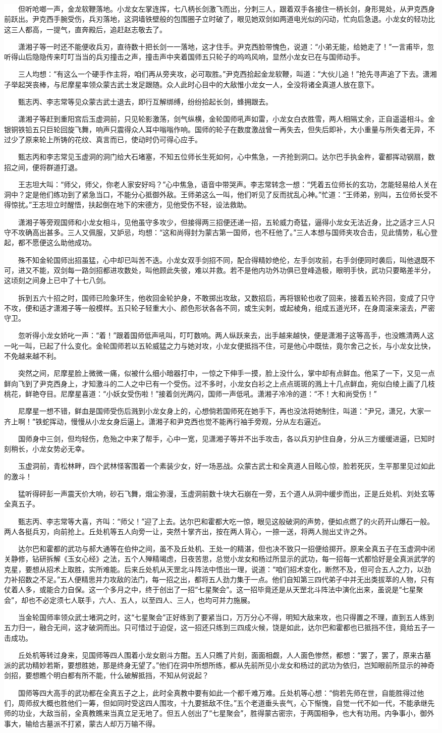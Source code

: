 　　但听呛啷一声，金龙软鞭落地。小龙女左掌连挥，七八柄长剑激飞而出，分刺三人，跟着双手各接住一柄长剑，身形晃处，从尹克西身前跃出。尹克西手腕受伤，兵刃落地，这洞墙铁壁般的包围圈子立时破了，眼见她双剑如两道电光似的闪动，忙向后急退。小龙女的轻功比这三人都高，一提气，直奔殿后，追赶赵志敬去了。

　　潇湘子等一时还不能便收兵刃，直待数十把长剑一一落地，这才住手。尹克西脸带愧色，说道：“小弟无能，给她走了！”一言甫毕，忽听得山后隐隐传来叮叮当当的兵刃撞击之声，撞击声中夹着国师五只轮子的呜呜风响，显然小龙女已在与国师动手。

　　三人均想：“有这么一个硬手作主将，咱们再从旁夹攻，必可取胜。”尹克西拾起金龙软鞭，叫道：“大伙儿追！”抢先寻声追了下去。潇湘子举起哭丧棒，与尼摩星率领众蒙古武士发足跟随。众人此时心目中的大敌惟小龙女一人，全没将诸全真道人放在意下。

　　甄志丙、李志常等见众蒙古武士退去，即行互解绑缚，纷纷拾起长剑，蜂拥跟去。

　　潇湘子等赶到重阳宫后玉虚洞前，只见轮影激荡，剑气纵横，金轮国师吼声如雷，小龙女白衣胜雪，两人相隔丈余，正自遥遥相斗。金银铜铁铅五只巨轮回旋飞舞，响声只震得众人耳中嗡嗡作响。国师的轮子在数度激战曾一再失去，但失后即补，大小重量与所失者无异，不过少了原来轮上所铸的花纹、真言而已，使动时仍可得心应手。

　　甄志丙和李志常见玉虚洞的洞门给大石堵塞，不知五位师长生死如何，心中焦急，一齐抢到洞口。达尔巴手执金杵，霍都挥动钢扇，数招之间，便将群道打退。

　　王志坦大叫：“师父，师父，你老人家安好吗？”心中焦急，语音中带哭声。李志常转念一想：“凭着五位师长的玄功，怎能轻易给人关在洞中？定是他们练功到了紧急当口，不能分心抵御外敌。王师弟这么一叫，他们听见了反而扰乱心神。”忙道：“王师弟，别叫，五位师长受不得惊扰。”王志坦立时醒悟，扶起倒在地下的宋德方，见他受伤不轻，设法救助。

　　潇湘子等旁观国师和小龙女相斗，见他虽守多攻少，但接得两三招便还递一招，五轮威力奇猛，逼得小龙女无法近身，比之适才三人只守不攻确高出甚多。三人又佩服，又妒忌，均想：“这和尚得封为蒙古第一国师，也不枉他了。”三人本想与国师夹攻合击，见此情势，私心登起，都不愿便这么助他成功。

　　殊不知金轮国师出招虽猛，心中却已叫苦不迭。小龙女双手剑招不同，配合得精妙绝伦，左手剑攻前，右手剑便同时袭后，叫他退既不可，进又不能，双剑每一路剑招都进攻数处，叫他顾此失彼，难以并救。若不是他内功外功俱已登峰造极，眼明手快，武功只要略差半分，这顷刻之间身上已中了十七八剑。

　　拆到五六十招之时，国师已险象环生，他收回金轮护身，不敢掷出攻敌，又数招后，再将银轮也收了回来，接着五轮齐回，变成了只守不攻，便和适才潇湘子等一般模样。五只轮子轻重大小、颜色形状各各不同，或生尖刺，或起棱角，组成五道光环，在身周滚来滚去，严密守卫。

　　忽听得小龙女娇叱一声：“着！”跟着国师低声吼叫，叮叮数响。两人纵跃来去，出手越来越快，便是潇湘子这等高手，也没瞧清两人这一叱一叫，已起了什么变化。金轮国师若以五轮威猛之力与她对攻，小龙女便抵挡不住，可是他心中既怯，竟尔舍己之长，与小龙女比快，不免越来越不利。

　　突然之间，尼摩星脸上微微一痛，似被什么细小暗器打中，一惊之下伸手一摸，脸上没什么，掌中却有点鲜血。他呆了一下，又见一点鲜向飞到了尹克西身上，才知激斗的二人之中已有一个受伤。过不多时，小龙女白衫之上点点斑斑的溅上十几点鲜血，宛似白绫上画了几枝桃花，鲜艳夺目。尼摩星喜道：“小妖女受伤啦！”接着剑光两闪，国师一声低吼。潇湘子冷冷的道：“不！大和尚受伤！”

　　尼摩星一想不错，鲜血是国师受伤后溅到小龙女身上的，心想倘若国师死在她手下，再也没法将她制住，叫道：“尹兄，潇兄，大家一齐上啊！”铁蛇挥动，慢慢从小龙女身后逼上。潇湘子和尹克西也觉不能再行袖手旁观，分从左右逼近。

　　国师身中三剑，但均轻伤，危殆之中来了帮手，心中一宽，见潇湘子等并不出手攻击，各以兵刃护住自身，分从三方缓缓进逼，已知时刻稍长，小龙女势必无幸。

　　玉虚洞前，青松林畔，四个武林怪客围着一个素装少女，好一场恶战。众蒙古武士和全真道人目眩心惊，脸若死灰，生平那里见过如此的激斗！

　　猛听得砰彭一声震天价大响，砂石飞舞，烟尘弥漫，玉虚洞前数十块大石崩在一旁，五个道人从洞中缓步而出，正是丘处机、刘处玄等全真五子。

　　甄志丙、李志常等大喜，齐叫：“师父！”迎了上去。达尔巴和霍都大吃一惊，眼见这般破洞的声势，便如点燃了的火药开山爆石一般。两人各挺兵刃，向前抢上。丘处机等五人向旁一让，突然十掌齐出，按在两人背心，一捺一送，将两人抛出丈许之外。

　　达尔巴和霍都的武功与郝大通等在伯仲之间，虽不及丘处机、王处一的精湛，但也决不致只一招便给掷开。原来全真五子在玉虚洞中闭关静修，钻研拆解《玉女心经》之法，五个人殚精竭虑，日夜苦思，总觉小龙女和杨过所显示的武功，每一招每一式都恰好是全真派武学的克星，要想从招术上取胜，实所难能。后来丘处机从天罡北斗阵法中悟出一理，说道：“咱们招术变化，断然不及，但可合五人之力，以劲力补招数之不足。”五人便精思并力攻敌的法门，每一招之出，都将五人劲力集于一点。他们自知第三四代弟子中并无出类拔萃的人物，只有仗着人多，或能合力自保。这一个多月之中，终于创出了一招“七星聚会”。这一招毕竟还是从天罡北斗阵法中演化出来，虽说是“七星聚会”，却也不必定须七人联手，六人、五人，以至四人、三人，也均可并力施展。

　　当金轮国师率领众武士堵洞之时，这“七星聚会”正好练到了要紧当口，万万分心不得，明知大敌来攻，也只得置之不理，直到五人练到五力归一，融合无间，这才破洞而出。只可惜过于迫促，这一招还只练到三四成火候，饶是如此，达尔巴和霍都也已抵挡不住，竟给五子一击成功。

　　丘处机等转过身来，见国师等四人围着小龙女剧斗方酣。五人只瞧了片刻，面面相觑，人人面色惨然，都想：“罢了，罢了，原来古墓派的武功精妙若斯，要想胜她，那是终身无望了。”他们在洞中所想所练，都从先前所见小龙女和杨过的武功为依归，岂知眼前所显示的神奇剑招，要想瞧个明白都有所不能，什么破解抵挡，不知从何说起？

　　国师等四大高手的武功都在全真五子之上，此时全真教中要有如此一个都千难万难。丘处机等心想：“倘若先师在世，自能胜得过他们，周师叔大概也胜他们一筹，但如同时受这四人围攻，十九要抵敌不住。”五个老道垂头丧气，心下惭愧，自觉一代不如一代，不能承继先师的功业，大敌当前，全真教瞧来当真立足无地了。但五人创出了“七星聚会”，胜得蒙古密宗，于两国相争，也大有功用。内争事小，御外事大，输给古墓派不打紧，蒙古人却万万输不得。
